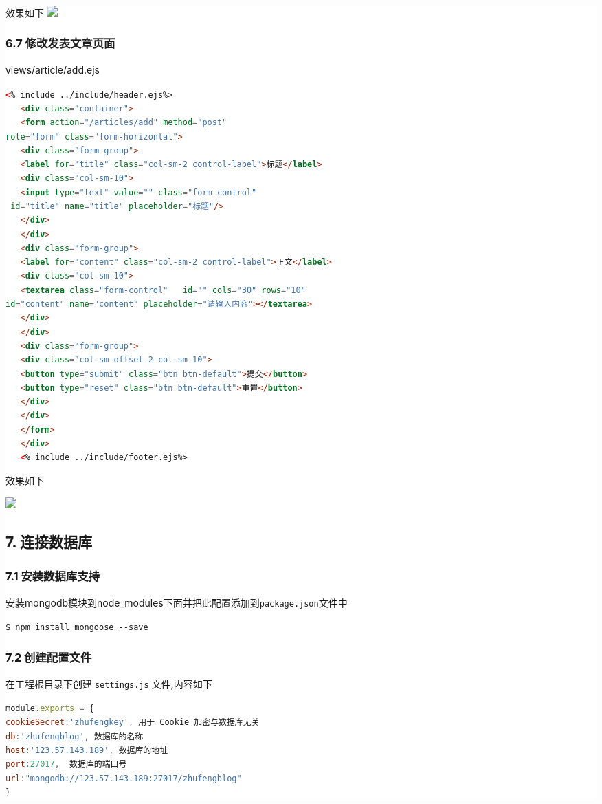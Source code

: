 效果如下
<img src="http://7xjf2l.com2.z0.glb.qiniucdn.com/bootlogin.jpg" class="img-responsive">

### 6.7 修改发表文章页面
views/article/add.ejs
```html
<% include ../include/header.ejs%>
   <div class="container">
   <form action="/articles/add" method="post"  
role="form" class="form-horizontal">
   <div class="form-group">
   <label for="title" class="col-sm-2 control-label">标题</label>
   <div class="col-sm-10">
   <input type="text" value="" class="form-control"
 id="title" name="title" placeholder="标题"/>
   </div>
   </div>
   <div class="form-group">
   <label for="content" class="col-sm-2 control-label">正文</label>
   <div class="col-sm-10">
   <textarea class="form-control"   id="" cols="30" rows="10" 
id="content" name="content" placeholder="请输入内容"></textarea>
   </div>
   </div>
   <div class="form-group">
   <div class="col-sm-offset-2 col-sm-10">
   <button type="submit" class="btn btn-default">提交</button>
   <button type="reset" class="btn btn-default">重置</button>
   </div>
   </div>
   </form>
   </div>
   <% include ../include/footer.ejs%>
```
效果如下

<img src="http://7xjf2l.com2.z0.glb.qiniucdn.com/bootaddblog.jpg" class="img-responsive">


## 7.  连接数据库
### 7.1 安装数据库支持
安装mongodb模块到node_modules下面并把此配置添加到`package.json`文件中
```
$ npm install mongoose --save
```
### 7.2 创建配置文件
在工程根目录下创建 `settings.js` 文件,内容如下
```javascript
module.exports = {
cookieSecret:'zhufengkey', 用于 Cookie 加密与数据库无关
db:'zhufengblog', 数据库的名称
host:'123.57.143.189', 数据库的地址
port:27017,  数据库的端口号
url:"mongodb://123.57.143.189:27017/zhufengblog"
}
```
